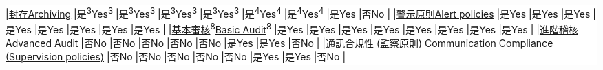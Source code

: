 |[<span data-ttu-id="2fba6-281">封存</span><span class="sxs-lookup"><span data-stu-id="2fba6-281">Archiving</span></span>](/microsoft-365/compliance/enable-archive-mailboxes)  |<span data-ttu-id="2fba6-282">是<sup>3</sup></span><span class="sxs-lookup"><span data-stu-id="2fba6-282">Yes<sup>3</sup></span></span>  |<span data-ttu-id="2fba6-283">是<sup>3</sup></span><span class="sxs-lookup"><span data-stu-id="2fba6-283">Yes<sup>3</sup></span></span>  |<span data-ttu-id="2fba6-284">是<sup>3</sup></span><span class="sxs-lookup"><span data-stu-id="2fba6-284">Yes<sup>3</sup></span></span>  |<span data-ttu-id="2fba6-285">是<sup>3</sup></span><span class="sxs-lookup"><span data-stu-id="2fba6-285">Yes<sup>3</sup></span></span>  |<span data-ttu-id="2fba6-286">是<sup>4</sup></span><span class="sxs-lookup"><span data-stu-id="2fba6-286">Yes<sup>4</sup></span></span>   |<span data-ttu-id="2fba6-287">是<sup>4</sup></span><span class="sxs-lookup"><span data-stu-id="2fba6-287">Yes<sup>4</sup></span></span>   |<span data-ttu-id="2fba6-288">是</span><span class="sxs-lookup"><span data-stu-id="2fba6-288">Yes</span></span>  |<span data-ttu-id="2fba6-289">否</span><span class="sxs-lookup"><span data-stu-id="2fba6-289">No</span></span>  |
|[<span data-ttu-id="2fba6-290">警示原則</span><span class="sxs-lookup"><span data-stu-id="2fba6-290">Alert policies</span></span>](/microsoft-365/compliance/alert-policies)  |<span data-ttu-id="2fba6-291">是</span><span class="sxs-lookup"><span data-stu-id="2fba6-291">Yes</span></span>  |<span data-ttu-id="2fba6-292">是</span><span class="sxs-lookup"><span data-stu-id="2fba6-292">Yes</span></span>  |<span data-ttu-id="2fba6-293">是</span><span class="sxs-lookup"><span data-stu-id="2fba6-293">Yes</span></span>  |<span data-ttu-id="2fba6-294">是</span><span class="sxs-lookup"><span data-stu-id="2fba6-294">Yes</span></span>  |<span data-ttu-id="2fba6-295">是</span><span class="sxs-lookup"><span data-stu-id="2fba6-295">Yes</span></span>  |<span data-ttu-id="2fba6-296">是</span><span class="sxs-lookup"><span data-stu-id="2fba6-296">Yes</span></span>  |<span data-ttu-id="2fba6-297">是</span><span class="sxs-lookup"><span data-stu-id="2fba6-297">Yes</span></span>  |<span data-ttu-id="2fba6-298">是</span><span class="sxs-lookup"><span data-stu-id="2fba6-298">Yes</span></span>  |
|<span data-ttu-id="2fba6-299">[基本審核](/microsoft-365/compliance/search-the-audit-log-in-security-and-compliance)<sup>8</sup></span><span class="sxs-lookup"><span data-stu-id="2fba6-299">[Basic Audit](/microsoft-365/compliance/search-the-audit-log-in-security-and-compliance)<sup>8</sup></span></span> |<span data-ttu-id="2fba6-300">是</span><span class="sxs-lookup"><span data-stu-id="2fba6-300">Yes</span></span> |<span data-ttu-id="2fba6-301">是</span><span class="sxs-lookup"><span data-stu-id="2fba6-301">Yes</span></span> |<span data-ttu-id="2fba6-302">是</span><span class="sxs-lookup"><span data-stu-id="2fba6-302">Yes</span></span> |<span data-ttu-id="2fba6-303">是</span><span class="sxs-lookup"><span data-stu-id="2fba6-303">Yes</span></span> |<span data-ttu-id="2fba6-304">是</span><span class="sxs-lookup"><span data-stu-id="2fba6-304">Yes</span></span> |<span data-ttu-id="2fba6-305">是</span><span class="sxs-lookup"><span data-stu-id="2fba6-305">Yes</span></span> |<span data-ttu-id="2fba6-306">是</span><span class="sxs-lookup"><span data-stu-id="2fba6-306">Yes</span></span> |<span data-ttu-id="2fba6-307">是</span><span class="sxs-lookup"><span data-stu-id="2fba6-307">Yes</span></span> |
|[<span data-ttu-id="2fba6-308">進階稽核</span><span class="sxs-lookup"><span data-stu-id="2fba6-308">Advanced Audit</span></span>](/microsoft-365/compliance/advanced-audit) |<span data-ttu-id="2fba6-309">否</span><span class="sxs-lookup"><span data-stu-id="2fba6-309">No</span></span> |<span data-ttu-id="2fba6-310">否</span><span class="sxs-lookup"><span data-stu-id="2fba6-310">No</span></span> |<span data-ttu-id="2fba6-311">否</span><span class="sxs-lookup"><span data-stu-id="2fba6-311">No</span></span> |<span data-ttu-id="2fba6-312">否</span><span class="sxs-lookup"><span data-stu-id="2fba6-312">No</span></span> |<span data-ttu-id="2fba6-313">否</span><span class="sxs-lookup"><span data-stu-id="2fba6-313">No</span></span> |<span data-ttu-id="2fba6-314">是</span><span class="sxs-lookup"><span data-stu-id="2fba6-314">Yes</span></span> |<span data-ttu-id="2fba6-315">是</span><span class="sxs-lookup"><span data-stu-id="2fba6-315">Yes</span></span> |<span data-ttu-id="2fba6-316">否</span><span class="sxs-lookup"><span data-stu-id="2fba6-316">No</span></span> |
|[<span data-ttu-id="2fba6-317">通訊合規性 (監察原則) </span><span class="sxs-lookup"><span data-stu-id="2fba6-317">Communication Compliance (Supervision policies)</span></span>](/microsoft-365/compliance/supervision-policies) |<span data-ttu-id="2fba6-318">否</span><span class="sxs-lookup"><span data-stu-id="2fba6-318">No</span></span> |<span data-ttu-id="2fba6-319">否</span><span class="sxs-lookup"><span data-stu-id="2fba6-319">No</span></span> |<span data-ttu-id="2fba6-320">否</span><span class="sxs-lookup"><span data-stu-id="2fba6-320">No</span></span> |<span data-ttu-id="2fba6-321">否</span><span class="sxs-lookup"><span data-stu-id="2fba6-321">No</span></span> |<span data-ttu-id="2fba6-322">否</span><span class="sxs-lookup"><span data-stu-id="2fba6-322">No</span></span> |<span data-ttu-id="2fba6-323">是</span><span class="sxs-lookup"><span data-stu-id="2fba6-323">Yes</span></span> |<span data-ttu-id="2fba6-324">是</span><span class="sxs-lookup"><span data-stu-id="2fba6-324">Yes</span></span> |<span data-ttu-id="2fba6-325">否</span><span class="sxs-lookup"><span data-stu-id="2fba6-325">No</span></span> |